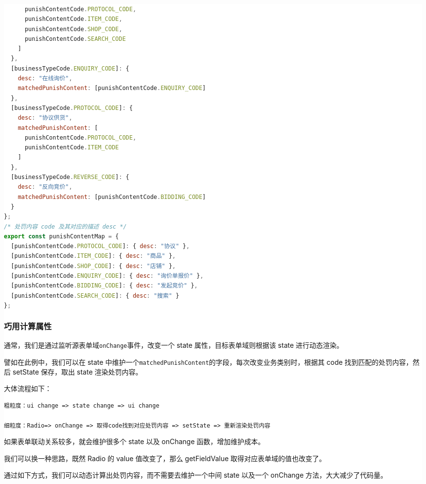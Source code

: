 ```js
      punishContentCode.PROTOCOL_CODE,
      punishContentCode.ITEM_CODE,
      punishContentCode.SHOP_CODE,
      punishContentCode.SEARCH_CODE
    ]
  },
  [businessTypeCode.ENQUIRY_CODE]: {
    desc: "在线询价",
    matchedPunishContent: [punishContentCode.ENQUIRY_CODE]
  },
  [businessTypeCode.PROTOCOL_CODE]: {
    desc: "协议供货",
    matchedPunishContent: [
      punishContentCode.PROTOCOL_CODE,
      punishContentCode.ITEM_CODE
    ]
  },
  [businessTypeCode.REVERSE_CODE]: {
    desc: "反向竞价",
    matchedPunishContent: [punishContentCode.BIDDING_CODE]
  }
};
/* 处罚内容 code 及其对应的描述 desc */
export const punishContentMap = {
  [punishContentCode.PROTOCOL_CODE]: { desc: "协议" },
  [punishContentCode.ITEM_CODE]: { desc: "商品" },
  [punishContentCode.SHOP_CODE]: { desc: "店铺" },
  [punishContentCode.ENQUIRY_CODE]: { desc: "询价单报价" },
  [punishContentCode.BIDDING_CODE]: { desc: "发起竞价" },
  [punishContentCode.SEARCH_CODE]: { desc: "搜索" }
};
```

### 巧用计算属性

通常，我们是通过监听源表单域`onChange`事件，改变一个 state 属性，目标表单域则根据该 state 进行动态渲染。

譬如在此例中，我们可以在 state 中维护一个`matchedPunishContent`的字段，每次改变业务类别时，根据其 code 找到匹配的处罚内容，然后 setState 保存，取出 state 渲染处罚内容。

大体流程如下：

```
粗粒度：ui change => state change => ui change

细粒度：Radio=> onChange => 取得code找到对应处罚内容 => setState => 重新渲染处罚内容
```

如果表单联动关系较多，就会维护很多个 state 以及 onChange 函数，增加维护成本。

我们可以换一种思路，既然 Radio 的 value 值改变了，那么 getFieldValue 取得对应表单域的值也改变了。

通过如下方式，我们可以动态计算出处罚内容，而不需要去维护一个中间 state 以及一个 onChange 方法，大大减少了代码量。


  [businessTypeCode.LUNATONE_CODE]: {